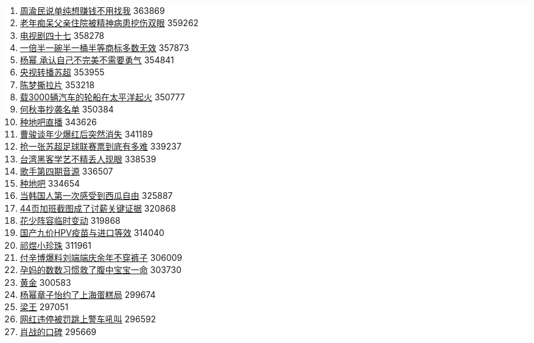 1. [周渝民说单纯想赚钱不用找我](https://s.weibo.com/weibo?q=%23%E5%91%A8%E6%B8%9D%E6%B0%91%E8%AF%B4%E5%8D%95%E7%BA%AF%E6%83%B3%E8%B5%9A%E9%92%B1%E4%B8%8D%E7%94%A8%E6%89%BE%E6%88%91%23&t=31&band_rank=9&Refer=top) 363869
1. [老年痴呆父亲住院被精神病患挖伤双眼](https://s.weibo.com/weibo?q=%23%E8%80%81%E5%B9%B4%E7%97%B4%E5%91%86%E7%88%B6%E4%BA%B2%E4%BD%8F%E9%99%A2%E8%A2%AB%E7%B2%BE%E7%A5%9E%E7%97%85%E6%82%A3%E6%8C%96%E4%BC%A4%E5%8F%8C%E7%9C%BC%23&t=31&band_rank=20&Refer=top) 359262
1. [电视剧四十七](https://s.weibo.com/weibo?q=%E7%94%B5%E8%A7%86%E5%89%A7%E5%9B%9B%E5%8D%81%E4%B8%83&t=31&band_rank=19&Refer=top) 358278
1. [一倍半一碗半一桶半等商标多数无效](https://s.weibo.com/weibo?q=%23%E4%B8%80%E5%80%8D%E5%8D%8A%E4%B8%80%E7%A2%97%E5%8D%8A%E4%B8%80%E6%A1%B6%E5%8D%8A%E7%AD%89%E5%95%86%E6%A0%87%E5%A4%9A%E6%95%B0%E6%97%A0%E6%95%88%23&t=31&band_rank=15&Refer=top) 357873
1. [杨幂 承认自己不完美不需要勇气](https://s.weibo.com/weibo?q=%E6%9D%A8%E5%B9%82%20%E6%89%BF%E8%AE%A4%E8%87%AA%E5%B7%B1%E4%B8%8D%E5%AE%8C%E7%BE%8E%E4%B8%8D%E9%9C%80%E8%A6%81%E5%8B%87%E6%B0%94&t=31&band_rank=25&Refer=top) 354841
1. [央视转播苏超](https://s.weibo.com/weibo?q=%23%E5%A4%AE%E8%A7%86%E8%BD%AC%E6%92%AD%E8%8B%8F%E8%B6%85%23&t=31&band_rank=10&Refer=top) 353955
1. [陈梦撕拉片](https://s.weibo.com/weibo?q=%23%E9%99%88%E6%A2%A6%E6%92%95%E6%8B%89%E7%89%87%23&t=31&band_rank=18&Refer=top) 353218
1. [载3000辆汽车的轮船在太平洋起火](https://s.weibo.com/weibo?q=%23%E8%BD%BD3000%E8%BE%86%E6%B1%BD%E8%BD%A6%E7%9A%84%E8%BD%AE%E8%88%B9%E5%9C%A8%E5%A4%AA%E5%B9%B3%E6%B4%8B%E8%B5%B7%E7%81%AB%23&t=31&band_rank=45&Refer=top) 350777
1. [何秋亊抄袭名单](https://s.weibo.com/weibo?q=%E4%BD%95%E7%A7%8B%E4%BA%8A%E6%8A%84%E8%A2%AD%E5%90%8D%E5%8D%95&t=31&band_rank=38&Refer=top) 350384
1. [种地吧直播](https://s.weibo.com/weibo?q=%E7%A7%8D%E5%9C%B0%E5%90%A7%E7%9B%B4%E6%92%AD&t=31&band_rank=14&Refer=top) 343626
1. [曹骏谈年少爆红后突然消失](https://s.weibo.com/weibo?q=%23%E6%9B%B9%E9%AA%8F%E8%B0%88%E5%B9%B4%E5%B0%91%E7%88%86%E7%BA%A2%E5%90%8E%E7%AA%81%E7%84%B6%E6%B6%88%E5%A4%B1%23&t=31&band_rank=27&Refer=top) 341189
1. [抢一张苏超足球联赛票到底有多难](https://s.weibo.com/weibo?q=%23%E6%8A%A2%E4%B8%80%E5%BC%A0%E8%8B%8F%E8%B6%85%E8%B6%B3%E7%90%83%E8%81%94%E8%B5%9B%E7%A5%A8%E5%88%B0%E5%BA%95%E6%9C%89%E5%A4%9A%E9%9A%BE%23&t=31&band_rank=15&Refer=top) 339237
1. [台湾黑客学艺不精丢人现眼](https://s.weibo.com/weibo?q=%23%E5%8F%B0%E6%B9%BE%E9%BB%91%E5%AE%A2%E5%AD%A6%E8%89%BA%E4%B8%8D%E7%B2%BE%E4%B8%A2%E4%BA%BA%E7%8E%B0%E7%9C%BC%23&t=31&band_rank=15&Refer=top) 338539
1. [歌手第四期音源](https://s.weibo.com/weibo?q=%23%E6%AD%8C%E6%89%8B%E7%AC%AC%E5%9B%9B%E6%9C%9F%E9%9F%B3%E6%BA%90%23&t=31&band_rank=27&Refer=top) 336507
1. [种地吧](https://s.weibo.com/weibo?q=%E7%A7%8D%E5%9C%B0%E5%90%A7&t=31&band_rank=17&Refer=top) 334654
1. [当韩国人第一次感受到西瓜自由](https://s.weibo.com/weibo?q=%E5%BD%93%E9%9F%A9%E5%9B%BD%E4%BA%BA%E7%AC%AC%E4%B8%80%E6%AC%A1%E6%84%9F%E5%8F%97%E5%88%B0%E8%A5%BF%E7%93%9C%E8%87%AA%E7%94%B1&t=31&band_rank=14&Refer=top) 325887
1. [44页加班截图成了讨薪关键证据](https://s.weibo.com/weibo?q=%2344%E9%A1%B5%E5%8A%A0%E7%8F%AD%E6%88%AA%E5%9B%BE%E6%88%90%E4%BA%86%E8%AE%A8%E8%96%AA%E5%85%B3%E9%94%AE%E8%AF%81%E6%8D%AE%23&t=31&band_rank=15&Refer=top) 320868
1. [花少阵容临时变动](https://s.weibo.com/weibo?q=%23%E8%8A%B1%E5%B0%91%E9%98%B5%E5%AE%B9%E4%B8%B4%E6%97%B6%E5%8F%98%E5%8A%A8%23&t=31&band_rank=29&Refer=top) 319868
1. [国产九价HPV疫苗与进口等效](https://s.weibo.com/weibo?q=%23%E5%9B%BD%E4%BA%A7%E4%B9%9D%E4%BB%B7HPV%E7%96%AB%E8%8B%97%E4%B8%8E%E8%BF%9B%E5%8F%A3%E7%AD%89%E6%95%88%23&t=31&band_rank=18&Refer=top) 314040
1. [祁煜小珍珠](https://s.weibo.com/weibo?q=%E7%A5%81%E7%85%9C%E5%B0%8F%E7%8F%8D%E7%8F%A0&t=31&band_rank=25&Refer=top) 311961
1. [付辛博爆料刘端端庆余年不穿裤子](https://s.weibo.com/weibo?q=%E4%BB%98%E8%BE%9B%E5%8D%9A%E7%88%86%E6%96%99%E5%88%98%E7%AB%AF%E7%AB%AF%E5%BA%86%E4%BD%99%E5%B9%B4%E4%B8%8D%E7%A9%BF%E8%A3%A4%E5%AD%90&t=31&band_rank=11&Refer=top) 306009
1. [孕妈的数数习惯救了腹中宝宝一命](https://s.weibo.com/weibo?q=%23%E5%AD%95%E5%A6%88%E7%9A%84%E6%95%B0%E6%95%B0%E4%B9%A0%E6%83%AF%E6%95%91%E4%BA%86%E8%85%B9%E4%B8%AD%E5%AE%9D%E5%AE%9D%E4%B8%80%E5%91%BD%23&t=31&band_rank=16&Refer=top) 303730
1. [黄金](https://s.weibo.com/weibo?q=%E9%BB%84%E9%87%91&t=31&band_rank=10&Refer=top) 300583
1. [杨幂章子怡约了上海蛋糕局](https://s.weibo.com/weibo?q=%23%E6%9D%A8%E5%B9%82%E7%AB%A0%E5%AD%90%E6%80%A1%E7%BA%A6%E4%BA%86%E4%B8%8A%E6%B5%B7%E8%9B%8B%E7%B3%95%E5%B1%80%23&t=31&band_rank=11&Refer=top) 299674
1. [梁王](https://s.weibo.com/weibo?q=%E6%A2%81%E7%8E%8B&t=31&band_rank=12&Refer=top) 297051
1. [网红违停被罚跳上警车吼叫](https://s.weibo.com/weibo?q=%23%E7%BD%91%E7%BA%A2%E8%BF%9D%E5%81%9C%E8%A2%AB%E7%BD%9A%E8%B7%B3%E4%B8%8A%E8%AD%A6%E8%BD%A6%E5%90%BC%E5%8F%AB%23&t=31&band_rank=13&Refer=top) 296592
1. [肖战的口碑](https://s.weibo.com/weibo?q=%23%E8%82%96%E6%88%98%E7%9A%84%E5%8F%A3%E7%A2%91%23&t=31&band_rank=26&Refer=top) 295669